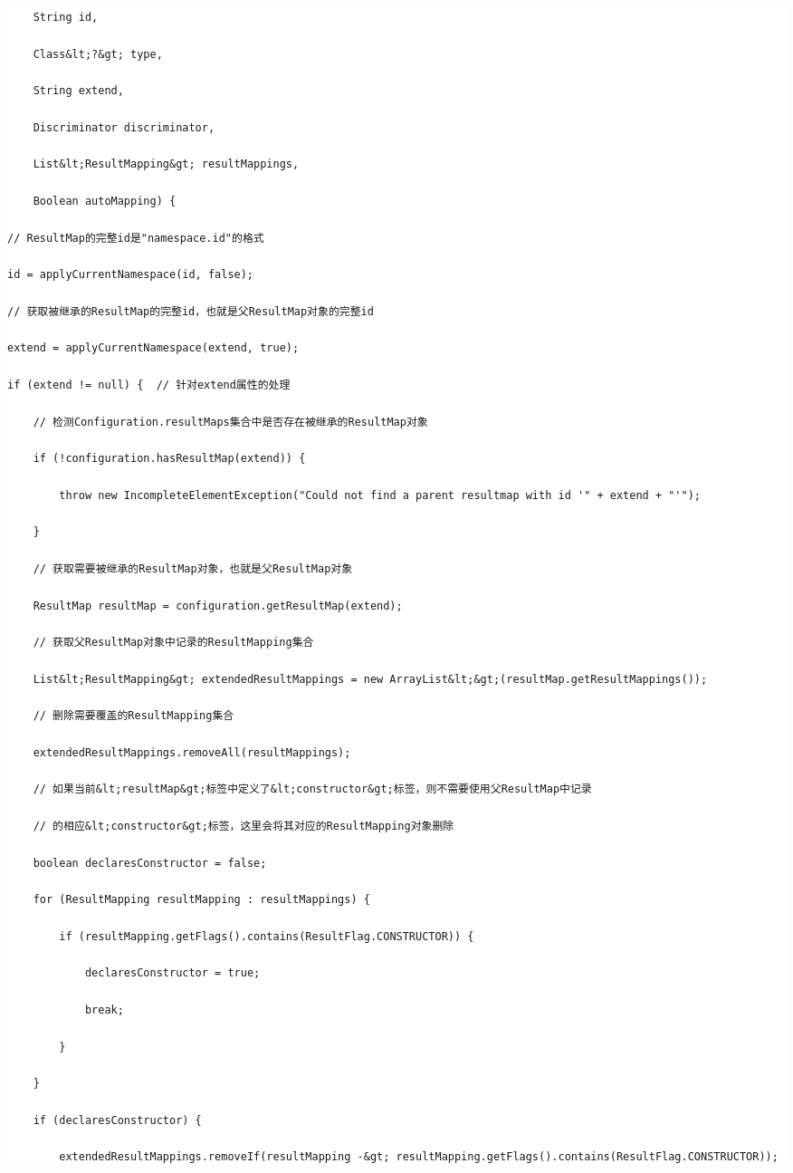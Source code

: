         String id,

        Class&lt;?&gt; type,

        String extend,

        Discriminator discriminator,

        List&lt;ResultMapping&gt; resultMappings,

        Boolean autoMapping) {

    // ResultMap的完整id是"namespace.id"的格式

    id = applyCurrentNamespace(id, false);

    // 获取被继承的ResultMap的完整id，也就是父ResultMap对象的完整id

    extend = applyCurrentNamespace(extend, true);

    if (extend != null) {  // 针对extend属性的处理

        // 检测Configuration.resultMaps集合中是否存在被继承的ResultMap对象

        if (!configuration.hasResultMap(extend)) {

            throw new IncompleteElementException("Could not find a parent resultmap with id '" + extend + "'");

        }

        // 获取需要被继承的ResultMap对象，也就是父ResultMap对象

        ResultMap resultMap = configuration.getResultMap(extend);

        // 获取父ResultMap对象中记录的ResultMapping集合

        List&lt;ResultMapping&gt; extendedResultMappings = new ArrayList&lt;&gt;(resultMap.getResultMappings());

        // 删除需要覆盖的ResultMapping集合

        extendedResultMappings.removeAll(resultMappings);

        // 如果当前&lt;resultMap&gt;标签中定义了&lt;constructor&gt;标签，则不需要使用父ResultMap中记录

        // 的相应&lt;constructor&gt;标签，这里会将其对应的ResultMapping对象删除

        boolean declaresConstructor = false;

        for (ResultMapping resultMapping : resultMappings) {

            if (resultMapping.getFlags().contains(ResultFlag.CONSTRUCTOR)) {

                declaresConstructor = true;

                break;

            }

        }

        if (declaresConstructor) {

            extendedResultMappings.removeIf(resultMapping -&gt; resultMapping.getFlags().contains(ResultFlag.CONSTRUCTOR));
